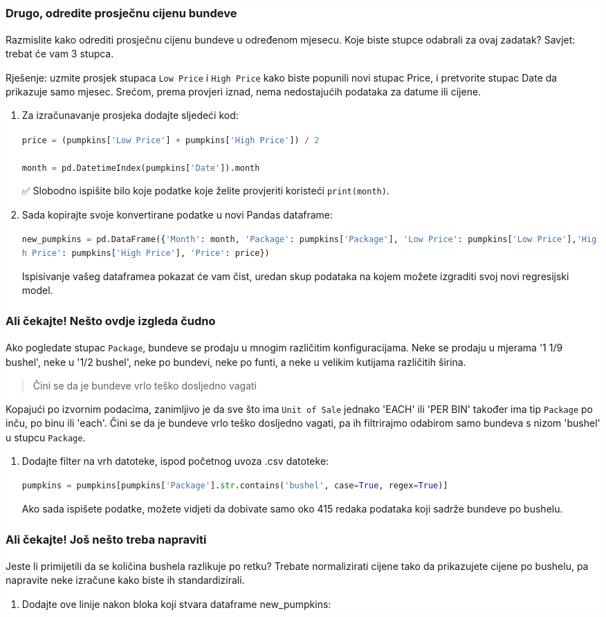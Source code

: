 ### Drugo, odredite prosječnu cijenu bundeve

Razmislite kako odrediti prosječnu cijenu bundeve u određenom mjesecu. Koje biste stupce odabrali za ovaj zadatak? Savjet: trebat će vam 3 stupca.

Rješenje: uzmite prosjek stupaca `Low Price` i `High Price` kako biste popunili novi stupac Price, i pretvorite stupac Date da prikazuje samo mjesec. Srećom, prema provjeri iznad, nema nedostajućih podataka za datume ili cijene.

1. Za izračunavanje prosjeka dodajte sljedeći kod:

    ```python
    price = (pumpkins['Low Price'] + pumpkins['High Price']) / 2

    month = pd.DatetimeIndex(pumpkins['Date']).month

    ```

   ✅ Slobodno ispišite bilo koje podatke koje želite provjeriti koristeći `print(month)`.

2. Sada kopirajte svoje konvertirane podatke u novi Pandas dataframe:

    ```python
    new_pumpkins = pd.DataFrame({'Month': month, 'Package': pumpkins['Package'], 'Low Price': pumpkins['Low Price'],'High Price': pumpkins['High Price'], 'Price': price})
    ```

    Ispisivanje vašeg dataframea pokazat će vam čist, uredan skup podataka na kojem možete izgraditi svoj novi regresijski model.

### Ali čekajte! Nešto ovdje izgleda čudno

Ako pogledate stupac `Package`, bundeve se prodaju u mnogim različitim konfiguracijama. Neke se prodaju u mjerama '1 1/9 bushel', neke u '1/2 bushel', neke po bundevi, neke po funti, a neke u velikim kutijama različitih širina.

> Čini se da je bundeve vrlo teško dosljedno vagati

Kopajući po izvornim podacima, zanimljivo je da sve što ima `Unit of Sale` jednako 'EACH' ili 'PER BIN' također ima tip `Package` po inču, po binu ili 'each'. Čini se da je bundeve vrlo teško dosljedno vagati, pa ih filtrirajmo odabirom samo bundeva s nizom 'bushel' u stupcu `Package`.

1. Dodajte filter na vrh datoteke, ispod početnog uvoza .csv datoteke:

    ```python
    pumpkins = pumpkins[pumpkins['Package'].str.contains('bushel', case=True, regex=True)]
    ```

    Ako sada ispišete podatke, možete vidjeti da dobivate samo oko 415 redaka podataka koji sadrže bundeve po bushelu.

### Ali čekajte! Još nešto treba napraviti

Jeste li primijetili da se količina bushela razlikuje po retku? Trebate normalizirati cijene tako da prikazujete cijene po bushelu, pa napravite neke izračune kako biste ih standardizirali.

1. Dodajte ove linije nakon bloka koji stvara dataframe new_pumpkins:
